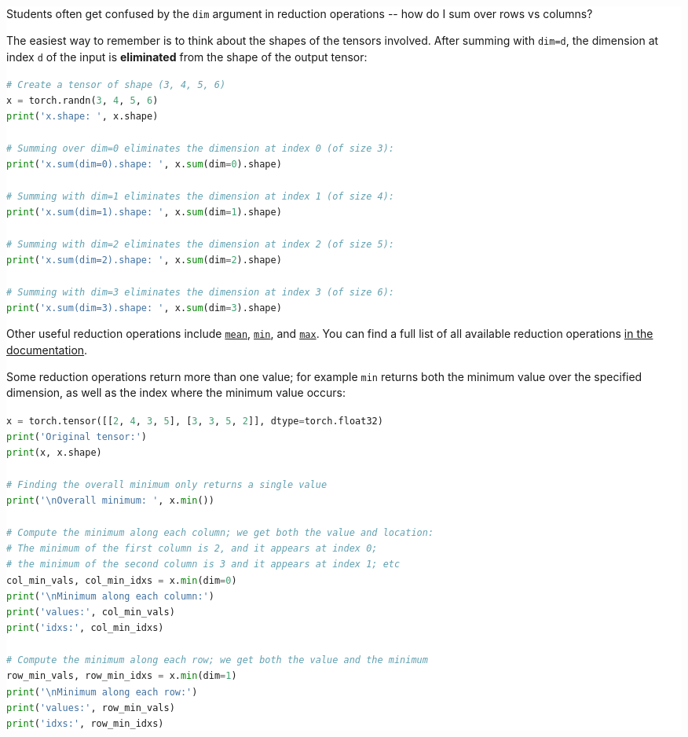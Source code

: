 Students often get confused by the `dim` argument in reduction operations -- how do I sum over rows vs columns?

The easiest way to remember is to think about the shapes of the tensors involved.
After summing with `dim=d`, the dimension at index `d` of the input is **eliminated** from the shape of the output tensor:


```python
# Create a tensor of shape (3, 4, 5, 6)
x = torch.randn(3, 4, 5, 6)
print('x.shape: ', x.shape)

# Summing over dim=0 eliminates the dimension at index 0 (of size 3):
print('x.sum(dim=0).shape: ', x.sum(dim=0).shape)

# Summing with dim=1 eliminates the dimension at index 1 (of size 4):
print('x.sum(dim=1).shape: ', x.sum(dim=1).shape)

# Summing with dim=2 eliminates the dimension at index 2 (of size 5):
print('x.sum(dim=2).shape: ', x.sum(dim=2).shape)

# Summing with dim=3 eliminates the dimension at index 3 (of size 6):
print('x.sum(dim=3).shape: ', x.sum(dim=3).shape)
```

Other useful reduction operations include [`mean`](https://pytorch.org/docs/stable/generated/torch.mean.html), [`min`](https://pytorch.org/docs/stable/generated/torch.min.html), and [`max`](https://pytorch.org/docs/stable/generated/torch.max.html). You can find a full list of all available reduction operations [in the documentation](https://pytorch.org/docs/stable/torch.html#reduction-ops).

Some reduction operations return more than one value; for example `min` returns both the minimum value over the specified dimension, as well as the index where the minimum value occurs:


```python
x = torch.tensor([[2, 4, 3, 5], [3, 3, 5, 2]], dtype=torch.float32)
print('Original tensor:')
print(x, x.shape)

# Finding the overall minimum only returns a single value
print('\nOverall minimum: ', x.min())

# Compute the minimum along each column; we get both the value and location:
# The minimum of the first column is 2, and it appears at index 0;
# the minimum of the second column is 3 and it appears at index 1; etc
col_min_vals, col_min_idxs = x.min(dim=0)
print('\nMinimum along each column:')
print('values:', col_min_vals)
print('idxs:', col_min_idxs)

# Compute the minimum along each row; we get both the value and the minimum
row_min_vals, row_min_idxs = x.min(dim=1)
print('\nMinimum along each row:')
print('values:', row_min_vals)
print('idxs:', row_min_idxs)
```
